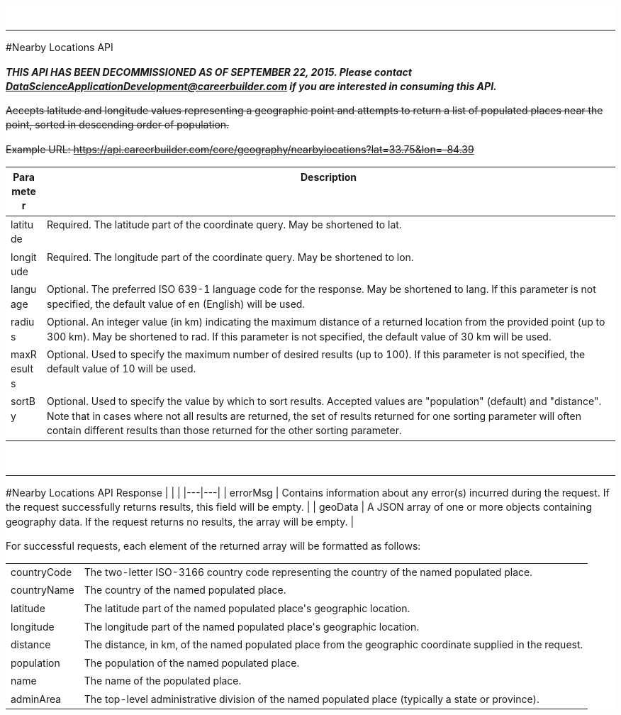 &nbsp;

--------------------
#Nearby Locations API

***THIS API HAS BEEN DECOMMISSIONED AS OF SEPTEMBER 22, 2015. Please contact DataScienceApplicationDevelopment@careerbuilder.com if you are interested in consuming this API.***

~~Accepts latitude and longitude values representing a geographic point and attempts to return a list of populated places near the point, sorted in descending order of population.~~

~~Example URL: https://api.careerbuilder.com/core/geography/nearbylocations?lat=33.75&lon=-84.39~~

| Parameter | Description |
|-----------|-------------|
| latitude | Required. The latitude part of the coordinate query. May be shortened to lat. |
| longitude | Required. The longitude part of the coordinate query. May be shortened to lon. |
| language | Optional. The preferred ISO 639-1 language code for the response. May be shortened to lang. If this parameter is not specified, the default value of en (English) will be used. |
| radius | Optional. An integer value (in km) indicating the maximum distance of a returned location from the provided point (up to 300 km). May be shortened to rad. If this parameter is not specified, the default value of 30 km will be used. |
| maxResults | Optional. Used to specify the maximum number of desired results (up to 100). If this parameter is not specified, the default value of 10 will be used. |
| sortBy | Optional. Used to specify the value by which to sort results. Accepted values are "population" (default) and "distance". Note that in cases where not all results are returned, the set of results returned for one sorting parameter will often contain different results than those returned for the other sorting parameter. |

&nbsp;

-----------------------------
#Nearby Locations API Response
|   |   |
|---|---|
| errorMsg | Contains information about any error(s) incurred during the request. If the request successfully returns results, this field will be empty. |
| geoData | A JSON array of one or more objects containing geography data. If the request returns no results, the array will be empty. |  

For successful requests, each element of the returned array will be formatted as follows:

|   |   |
|---|---|
| countryCode | The two-letter ISO-3166 country code representing the country of the named populated place. |
| countryName | The country of the named populated place. |
| latitude | The latitude part of the named populated place's geographic location. |
| longitude | The longitude part of the named populated place's geographic location. |
| distance | The distance, in km, of the named populated place from the geographic coordinate supplied in the request. |
| population |The population of the named populated place. |
| name | The name of the populated place. |
| adminArea | The top-level administrative division of the named populated place (typically a state or province). |
